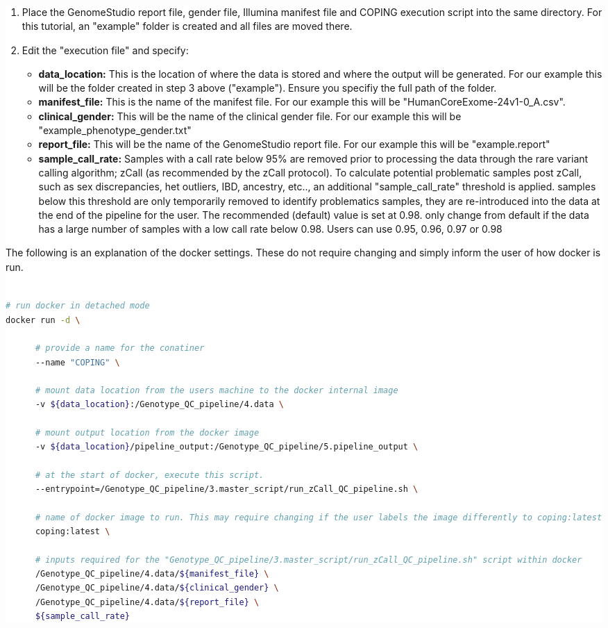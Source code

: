 1. Place the GenomeStudio report file, gender file, Illumina manifest file and COPING execution script into the same directory. For this tutorial, an "example" folder is created and all files are moved there.

2. Edit the "execution file" and specify:
    + **data_location:** This is the location of where the data is stored and where the output will be generated. For our example this will be the folder created in step 
    3 above ("example"). Ensure you specifiy the full path of the folder.
    + **manifest_file:** This is the name of the manifest file. For our example this will be "HumanCoreExome-24v1-0_A.csv". 
    + **clinical_gender:** This will be the name of the clinical gender file. For our example this will be "example_phenotype_gender.txt"
    + **report_file:** This will be the name of the GenomeStudio report file. For our example this will be "example.report"
    + **sample_call_rate:** Samples with a call rate below 95% are removed prior to processing the data through the rare variant calling algorithm; zCall (as recommended by the zCall protocol). To calculate potential problematic samples post zCall, such as sex discrepancies, het outliers, IBD, ancestry, etc.., an additional "sample_call_rate" threshold is applied. samples below this threshold are only temporarily removed to identify problematics samples, they are re-introduced into the data at the end of the pipeline for the user. The recommended (default) value is set at 0.98. only change from default if the data has a large number of samples with a low call rate below 0.98. Users can use 0.95, 0.96, 0.97 or 0.98
    
The following is an explanation of the docker settings. These do not require changing and simply inform the user of how docker is run.


```bash

# run docker in detached mode
docker run -d \

      # provide a name for the conatiner
      --name "COPING" \
        
      # mount data location from the users machine to the docker internal image
      -v ${data_location}:/Genotype_QC_pipeline/4.data \
                
      # mount output location from the docker image
      -v ${data_location}/pipeline_output:/Genotype_QC_pipeline/5.pipeline_output \
                        
      # at the start of docker, execute this script. 
      --entrypoint=/Genotype_QC_pipeline/3.master_script/run_zCall_QC_pipeline.sh \
                                
      # name of docker image to run. This may require changing if the user labels the image differently to coping:latest
      coping:latest \
                                        
      # inputs required for the "Genotype_QC_pipeline/3.master_script/run_zCall_QC_pipeline.sh" script within docker
      /Genotype_QC_pipeline/4.data/${manifest_file} \
      /Genotype_QC_pipeline/4.data/${clinical_gender} \
      /Genotype_QC_pipeline/4.data/${report_file} \
      ${sample_call_rate}

```

